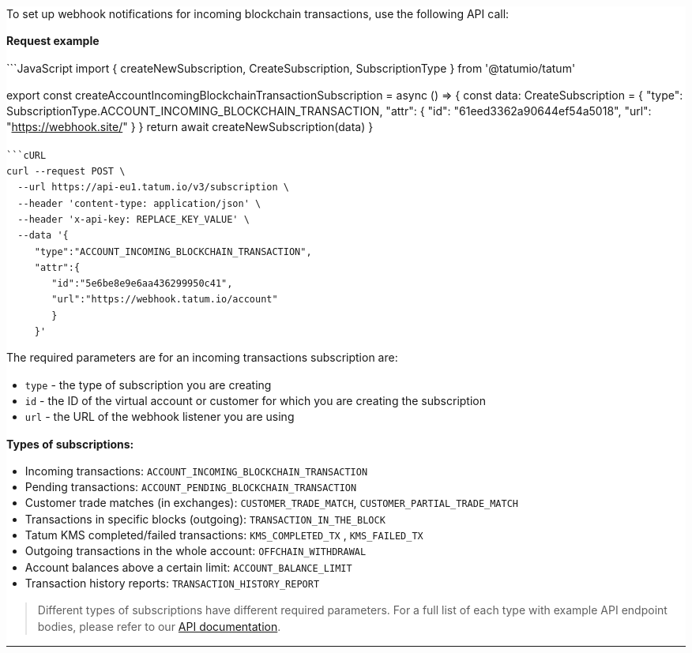 To set up webhook notifications for incoming blockchain transactions, use the following API call:

**Request example**
<div class='tabbed-code-blocks'>
```JavaScript
import { createNewSubscription, CreateSubscription, SubscriptionType } from '@tatumio/tatum'

export const createAccountIncomingBlockchainTransactionSubscription = async () => {
  const data: CreateSubscription = {
    "type": SubscriptionType.ACCOUNT_INCOMING_BLOCKCHAIN_TRANSACTION,
    "attr": {
      "id": "61eed3362a90644ef54a5018",
      "url": "https://webhook.site/"
    }
  }
  return await createNewSubscription(data)
}
```
```cURL
curl --request POST \
  --url https://api-eu1.tatum.io/v3/subscription \
  --header 'content-type: application/json' \
  --header 'x-api-key: REPLACE_KEY_VALUE' \
  --data '{
     "type":"ACCOUNT_INCOMING_BLOCKCHAIN_TRANSACTION",
     "attr":{
        "id":"5e6be8e9e6aa436299950c41",
        "url":"https://webhook.tatum.io/account"
        }
     }'
```
</div>
The required parameters are for an incoming transactions subscription are:

- `type` - the type of subscription you are creating
- `id` - the ID of the virtual account or customer for which you are creating the subscription
- `url` - the URL of the webhook listener you are using

**Types of subscriptions:**

- Incoming transactions: `ACCOUNT_INCOMING_BLOCKCHAIN_TRANSACTION`
- Pending transactions: `ACCOUNT_PENDING_BLOCKCHAIN_TRANSACTION`
- Customer trade matches (in exchanges): `CUSTOMER_TRADE_MATCH`, `CUSTOMER_PARTIAL_TRADE_MATCH`
- Transactions in specific blocks (outgoing): `TRANSACTION_IN_THE_BLOCK`
- Tatum KMS completed/failed transactions: `KMS_COMPLETED_TX` , `KMS_FAILED_TX`
- Outgoing transactions in the whole account: `OFFCHAIN_WITHDRAWAL`
- Account balances above a certain limit: `ACCOUNT_BALANCE_LIMIT`
- Transaction history reports: `TRANSACTION_HISTORY_REPORT`



>Different types of subscriptions have different required parameters. For a full list of each type with example API endpoint bodies, please refer to our [API documentation](https://tatum.io/apidoc.php).

---